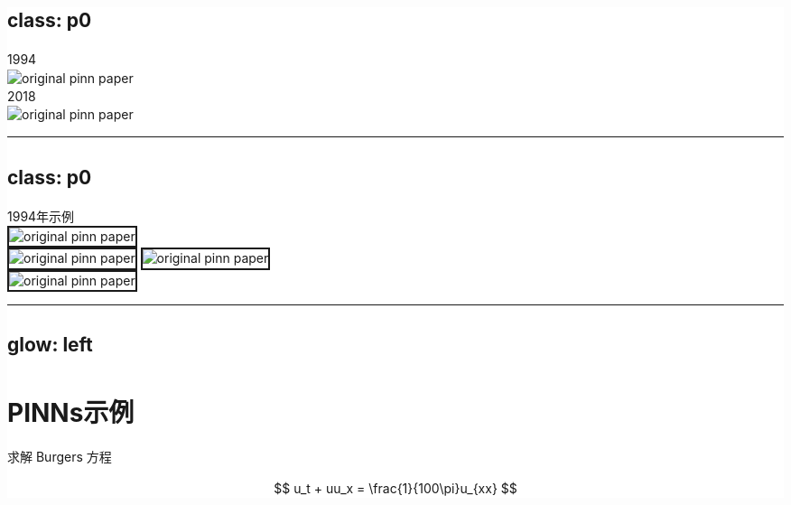 class: p0
---

<div grid="~ cols-[1fr_min-content_1fr] gap-2 items-center" h-full>
<div flex="~ col gap-4 items-center" pl6>
  <div text-4xl bg-orange:10 px2 py1 rounded-lg text-orange3>1994</div>
  <img src='/pinns-1994.png' alt="original pinn paper" border="~ lime/50" shadow-lg rounded-2xl />
</div>

<div i-ph:arrows-left-right-duotone text-violet text-4xl mt-15 />

<div flex="~ col gap-4 items-center" pr6>
  <div text-4xl bg-lime:15 px2 py1 rounded-lg text-lime3>2018</div>
  <img src='/pinns-2018.png' alt="original pinn paper" border="~ lime/50" shadow-lg rounded-2xl />
</div>

</div>

---
class: p0
---

<div grid="~ cols-[1.6fr_1fr] gap-8 items-center" pl8 h-full>
  <div ma flex="~ col gap-4 items-center">
    <div text-orange3 text-3xl bg-orange:10 px2 rounded-lg>1994年示例</div>
    <img src='/pinns-1994-poisson.png' alt="original pinn paper" border="2 main" rounded-xl />
  </div>
  <div flex="~ col gap-2 items-center justify-center" border="l main">
    <img src='/pinns-1994-error.png' alt="original pinn paper" border="2 main" rounded-lg h-15 />
    <img src='/pinns-1994-results.png' alt="original pinn paper" border="2 main" rounded-xl w-70 />
    <div flex="~ justify-center" border="t main" pt2 w-full>
      <img src='/pinns-1994-convergence.png' alt="original pinn paper" border="2 main" rounded-xl w-70 />
    </div>
  </div>
</div>

---
glow: left
---

# PINNs示例

求解 Burgers 方程

<div grid="~ cols-2 gap-8">
  <div flex="~ col gap-4">
  <div bg-white:5 rounded-lg text-xl p2 backdrop-blur>

  $$
  u_t + uu_x = \frac{1}{100\pi}u_{xx}
  $$
